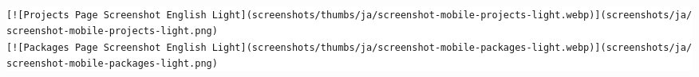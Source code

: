     [![Projects Page Screenshot English Light](screenshots/thumbs/ja/screenshot-mobile-projects-light.webp)](screenshots/ja/screenshot-mobile-projects-light.png)
    [![Packages Page Screenshot English Light](screenshots/thumbs/ja/screenshot-mobile-packages-light.webp)](screenshots/ja/screenshot-mobile-packages-light.png)